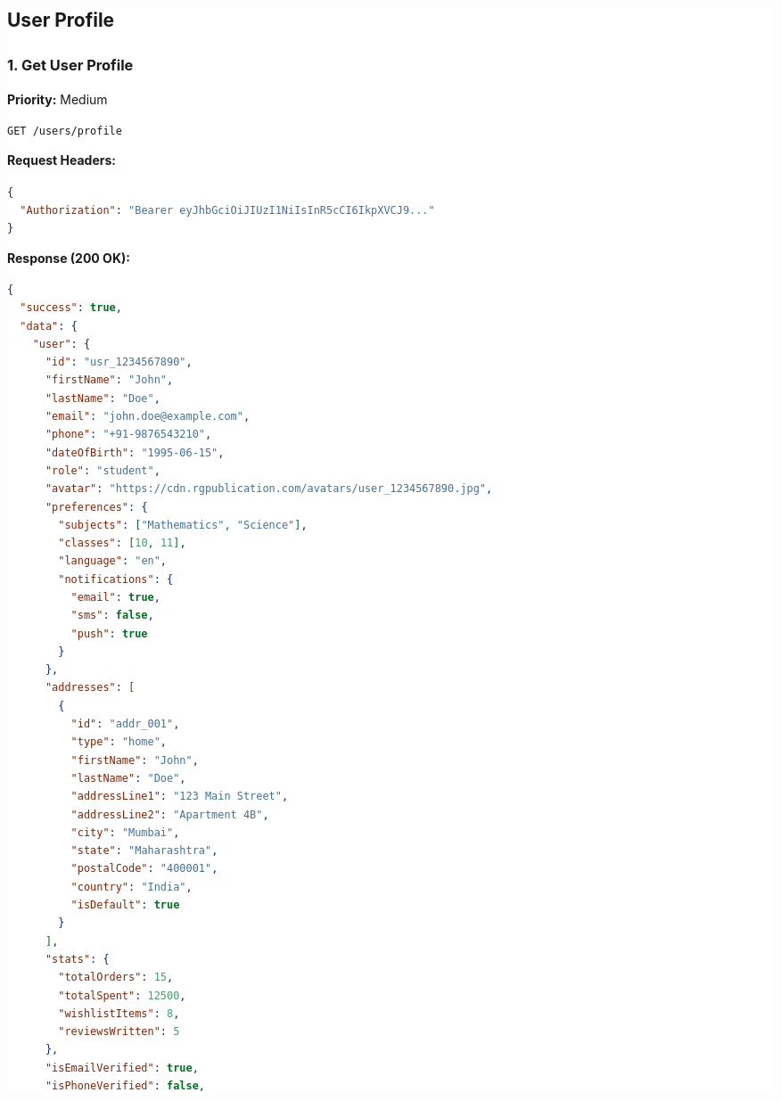 ## User Profile

### 1. Get User Profile

**Priority:** Medium

```http
GET /users/profile
```

**Request Headers:**

```json
{
  "Authorization": "Bearer eyJhbGciOiJIUzI1NiIsInR5cCI6IkpXVCJ9..."
}
```

**Response (200 OK):**

```json
{
  "success": true,
  "data": {
    "user": {
      "id": "usr_1234567890",
      "firstName": "John",
      "lastName": "Doe",
      "email": "john.doe@example.com",
      "phone": "+91-9876543210",
      "dateOfBirth": "1995-06-15",
      "role": "student",
      "avatar": "https://cdn.rgpublication.com/avatars/user_1234567890.jpg",
      "preferences": {
        "subjects": ["Mathematics", "Science"],
        "classes": [10, 11],
        "language": "en",
        "notifications": {
          "email": true,
          "sms": false,
          "push": true
        }
      },
      "addresses": [
        {
          "id": "addr_001",
          "type": "home",
          "firstName": "John",
          "lastName": "Doe",
          "addressLine1": "123 Main Street",
          "addressLine2": "Apartment 4B",
          "city": "Mumbai",
          "state": "Maharashtra",
          "postalCode": "400001",
          "country": "India",
          "isDefault": true
        }
      ],
      "stats": {
        "totalOrders": 15,
        "totalSpent": 12500,
        "wishlistItems": 8,
        "reviewsWritten": 5
      },
      "isEmailVerified": true,
      "isPhoneVerified": false,
```